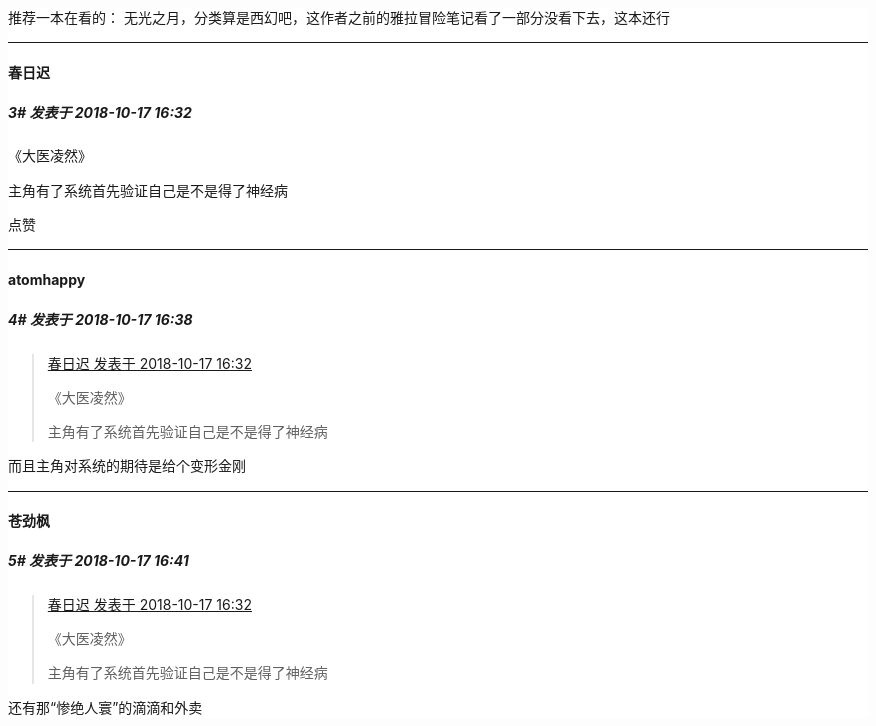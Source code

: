


推荐一本在看的： 无光之月，分类算是西幻吧，这作者之前的雅拉冒险笔记看了一部分没看下去，这本还行







-----

####  春日迟  
##### 3#       发表于 2018-10-17 16:32




《大医凌然》


主角有了系统首先验证自己是不是得了神经病 



点赞







-----

####  atomhappy  
##### 4#       发表于 2018-10-17 16:38



<blockquote><a href="httphttps://bbs.saraba1st.com/2b/forum.php?mod=redirect&amp;goto=findpost&amp;pid=41295184&amp;ptid=1783074" target="_blank">春日迟 发表于 2018-10-17 16:32</a>

《大医凌然》


主角有了系统首先验证自己是不是得了神经病 </blockquote>
而且主角对系统的期待是给个变形金刚







-----

####  苍劲枫  
##### 5#       发表于 2018-10-17 16:41



<blockquote><a href="httphttps://bbs.saraba1st.com/2b/forum.php?mod=redirect&amp;goto=findpost&amp;pid=41295184&amp;ptid=1783074" target="_blank">春日迟 发表于 2018-10-17 16:32</a>

《大医凌然》


主角有了系统首先验证自己是不是得了神经病 </blockquote>
还有那“惨绝人寰”的滴滴和外卖
